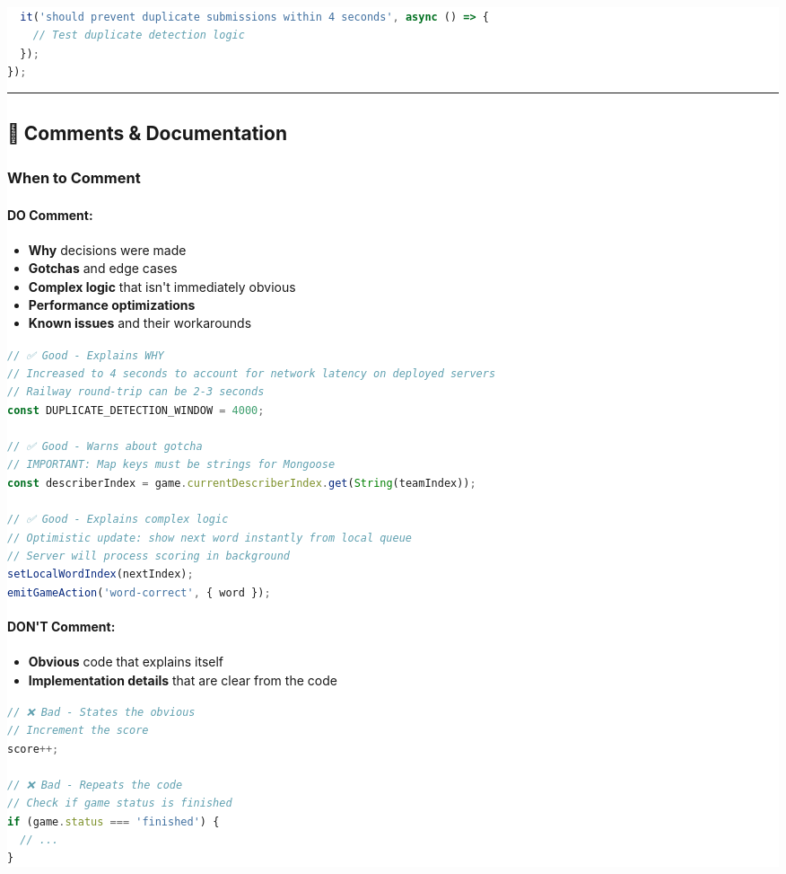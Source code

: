 ```javascript
  it('should prevent duplicate submissions within 4 seconds', async () => {
    // Test duplicate detection logic
  });
});
```

---

## 💬 Comments & Documentation

### When to Comment

#### DO Comment:
- **Why** decisions were made
- **Gotchas** and edge cases
- **Complex logic** that isn't immediately obvious
- **Performance optimizations**
- **Known issues** and their workarounds

```javascript
// ✅ Good - Explains WHY
// Increased to 4 seconds to account for network latency on deployed servers
// Railway round-trip can be 2-3 seconds
const DUPLICATE_DETECTION_WINDOW = 4000;

// ✅ Good - Warns about gotcha
// IMPORTANT: Map keys must be strings for Mongoose
const describerIndex = game.currentDescriberIndex.get(String(teamIndex));

// ✅ Good - Explains complex logic
// Optimistic update: show next word instantly from local queue
// Server will process scoring in background
setLocalWordIndex(nextIndex);
emitGameAction('word-correct', { word });
```

#### DON'T Comment:
- **Obvious** code that explains itself
- **Implementation details** that are clear from the code

```javascript
// ❌ Bad - States the obvious
// Increment the score
score++;

// ❌ Bad - Repeats the code
// Check if game status is finished
if (game.status === 'finished') {
  // ...
}
```
